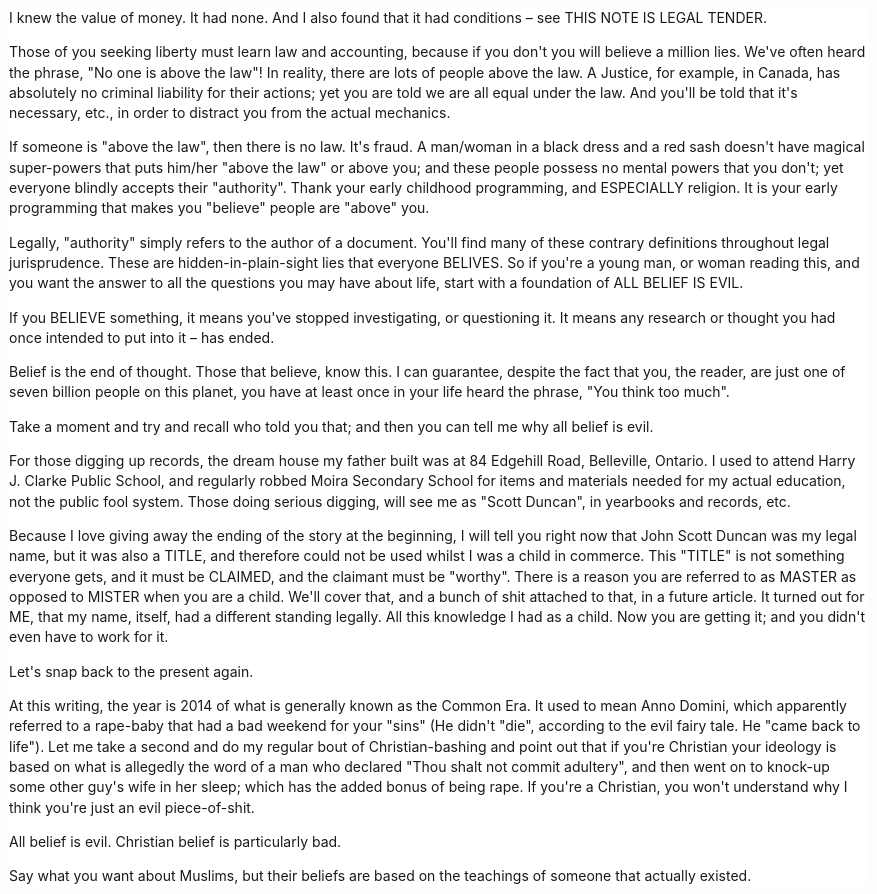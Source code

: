 I knew the value of money.  It had none.  And I also found that it had conditions – see THIS NOTE IS LEGAL TENDER.

Those of you seeking liberty must learn law and accounting, because if you don't you will believe a million lies.  We've often heard the phrase, "No one is above the law"!  In reality, there are lots of people above the law.  A Justice, for example, in Canada, has absolutely no criminal liability for their actions; yet you are told we are all equal under the law.  And you'll be told that it's necessary, etc., in order to distract you from the actual mechanics.

If someone is "above the law", then there is no law. It's fraud. A man/woman in a black dress and a red sash doesn't have magical super-powers that puts him/her "above the law" or above you; and these people possess no mental powers that you don't; yet everyone blindly accepts their "authority". Thank your early childhood programming, and ESPECIALLY religion. It is your early programming that makes you "believe" people are "above" you.

Legally, "authority" simply refers to the author of a document.  You'll find many of these contrary definitions throughout legal jurisprudence. These are hidden-in-plain-sight lies that everyone BELIVES.  So if you're a young man, or woman reading this, and you want the answer to all the questions you may have about life, start with a foundation of ALL BELIEF IS EVIL.

If you BELIEVE something, it means you've stopped investigating, or questioning it.  It means any research or thought you had once intended to put into it – has ended.

Belief is the end of thought.  Those that believe, know this.  I can guarantee, despite the fact that you, the reader, are just one of seven billion people on this planet, you have at least once in your life heard the phrase, "You think too much".

Take a moment and try and recall who told you that; and then you can tell me why all belief is evil.

For those digging up records, the dream house my father built was at 84 Edgehill Road, Belleville, Ontario.  I used to attend Harry J. Clarke Public School,  and regularly robbed Moira Secondary School for items and materials needed for my actual education, not the public fool system.  Those doing serious digging, will see me as "Scott Duncan", in yearbooks and records, etc.

Because I love giving away the ending of the story at the beginning, I will tell you right now that John Scott Duncan was my legal name, but it was also a TITLE, and therefore could not be used whilst I was a child in commerce. This "TITLE" is not something everyone gets, and it must be CLAIMED, and the claimant must be "worthy". There is a reason you are referred to as MASTER as opposed to MISTER when you are a child.  We'll cover that, and a bunch of shit attached to that, in a future article. It turned out for ME, that my name, itself, had a different standing legally.  All this knowledge I had as a child.  Now you are getting it; and you didn't even have to work for it.

Let's snap back to the present again.

At this writing, the year is 2014 of what is generally known as the Common Era.  It used to mean Anno Domini, which apparently referred to a rape-baby that had a bad weekend for your "sins" (He didn't "die", according to the evil fairy tale. He "came back to life").  Let me take a second and do my regular bout of Christian-bashing and point out that if you're Christian your ideology is based on what is allegedly the word of a man who declared "Thou shalt not commit adultery", and then went on to knock-up some other guy's wife in her sleep; which has the added bonus of being rape.  If you're a Christian, you won't understand why I think you're just an evil piece-of-shit.

All belief is evil.  Christian belief is particularly bad.

Say what you want about Muslims, but their beliefs are based on the teachings of someone that actually existed.
